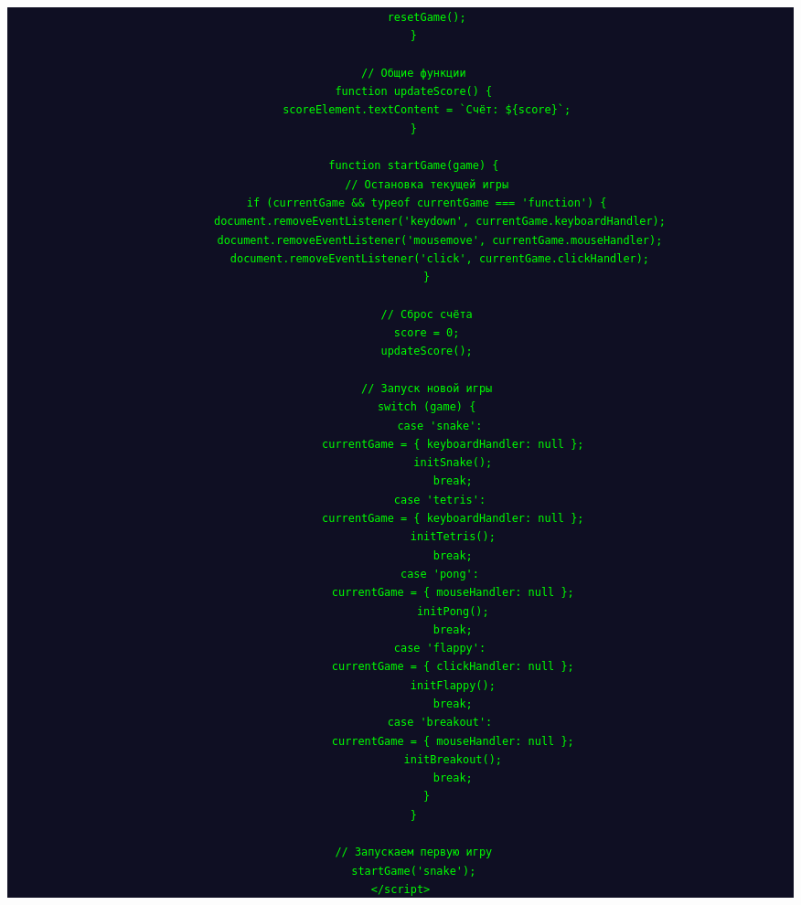             resetGame();
        }

        // Общие функции
        function updateScore() {
            scoreElement.textContent = `Счёт: ${score}`;
        }

        function startGame(game) {
            // Остановка текущей игры
            if (currentGame && typeof currentGame === 'function') {
                document.removeEventListener('keydown', currentGame.keyboardHandler);
                document.removeEventListener('mousemove', currentGame.mouseHandler);
                document.removeEventListener('click', currentGame.clickHandler);
            }
            
            // Сброс счёта
            score = 0;
            updateScore();
            
            // Запуск новой игры
            switch (game) {
                case 'snake':
                    currentGame = { keyboardHandler: null };
                    initSnake();
                    break;
                case 'tetris':
                    currentGame = { keyboardHandler: null };
                    initTetris();
                    break;
                case 'pong':
                    currentGame = { mouseHandler: null };
                    initPong();
                    break;
                case 'flappy':
                    currentGame = { clickHandler: null };
                    initFlappy();
                    break;
                case 'breakout':
                    currentGame = { mouseHandler: null };
                    initBreakout();
                    break;
            }
        }

        // Запускаем первую игру
        startGame('snake');
    </script>
</body>
</html>
<!DOCTYPE html>
<html>
<head>
    <title>5-in-1 Retro Games | Mobile Controls</title>
    <meta charset="UTF-8">
    <meta name="viewport" content="width=device-width, initial-scale=1.0, maximum-scale=1.0, user-scalable=no">
    <style>
        body {
            font-family: 'Courier New', monospace;
            background: #0f0f23;
            color: #00ff00;
            text-align: center;
            margin: 0;
            padding: 10px;
            touch-action: manipulation;